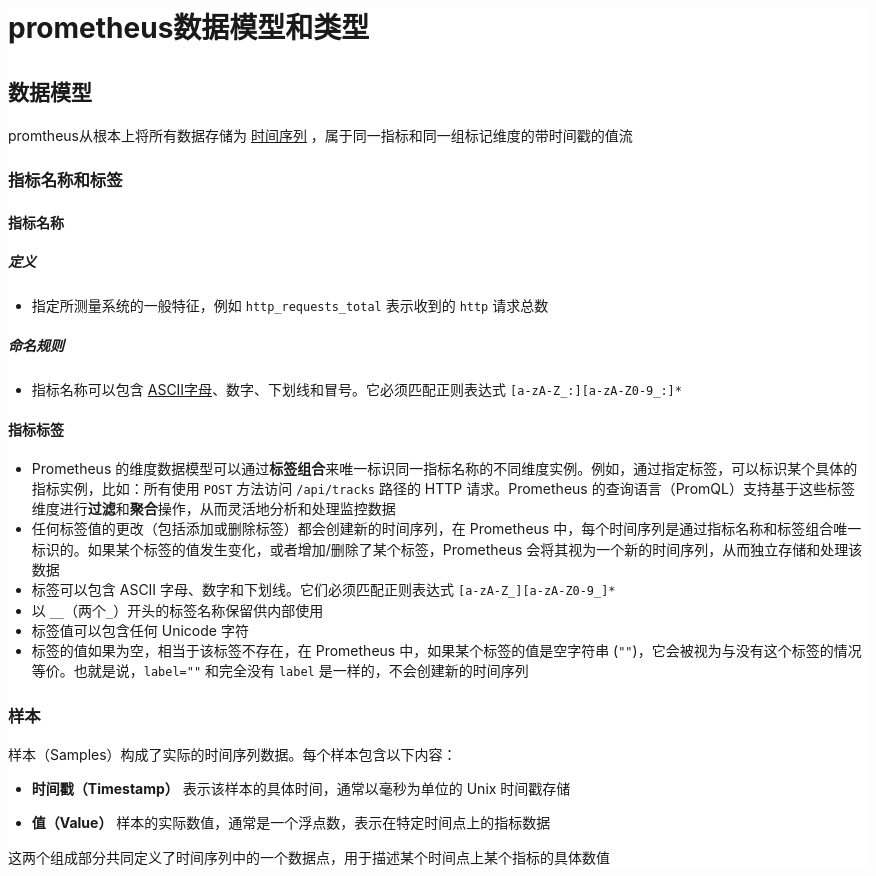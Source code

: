 # prometheus数据模型和类型



## 数据模型

promtheus从根本上将所有数据存储为 [时间序列](https://zh.wikipedia.org/wiki/%E6%99%82%E9%96%93%E5%BA%8F%E5%88%97) ，属于同一指标和同一组标记维度的带时间戳的值流





### 指标名称和标签

#### 指标名称

##### 定义

- 指定所测量系统的一般特征，例如 `http_requests_total` 表示收到的 `http` 请求总数



##### 命名规则

- 指标名称可以包含  [ASCII字母](https://zh.wikipedia.org/wiki/ASCII)、数字、下划线和冒号。它必须匹配正则表达式 `[a-zA-Z_:][a-zA-Z0-9_:]*`



#### 指标标签

- Prometheus 的维度数据模型可以通过**标签组合**来唯一标识同一指标名称的不同维度实例。例如，通过指定标签，可以标识某个具体的指标实例，比如：所有使用 `POST` 方法访问 `/api/tracks` 路径的 HTTP 请求。Prometheus 的查询语言（PromQL）支持基于这些标签维度进行**过滤**和**聚合**操作，从而灵活地分析和处理监控数据
- 任何标签值的更改（包括添加或删除标签）都会创建新的时间序列，在 Prometheus 中，每个时间序列是通过指标名称和标签组合唯一标识的。如果某个标签的值发生变化，或者增加/删除了某个标签，Prometheus 会将其视为一个新的时间序列，从而独立存储和处理该数据
- 标签可以包含 ASCII 字母、数字和下划线。它们必须匹配正则表达式 `[a-zA-Z_][a-zA-Z0-9_]*`
- 以 `__`（两个`_`）开头的标签名称保留供内部使用
- 标签值可以包含任何 Unicode 字符
- 标签的值如果为空，相当于该标签不存在，在 Prometheus 中，如果某个标签的值是空字符串 (`""`)，它会被视为与没有这个标签的情况等价。也就是说，`label=""` 和完全没有 `label` 是一样的，不会创建新的时间序列



### 样本

样本（Samples）构成了实际的时间序列数据。每个样本包含以下内容：

- **时间戳（Timestamp）**
  表示该样本的具体时间，通常以毫秒为单位的 Unix 时间戳存储

- **值（Value）**
  样本的实际数值，通常是一个浮点数，表示在特定时间点上的指标数据

这两个组成部分共同定义了时间序列中的一个数据点，用于描述某个时间点上某个指标的具体数值




